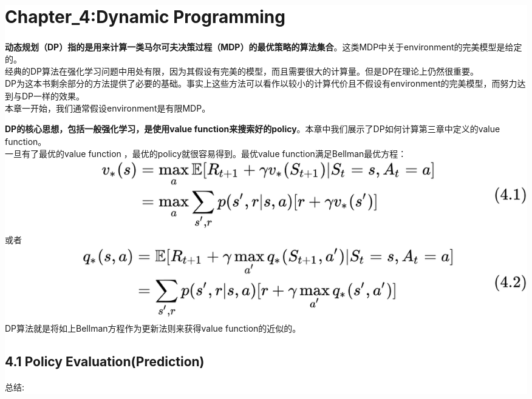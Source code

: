 # Chapter_4:Dynamic Programming  
**动态规划（DP）指的是用来计算一类马尔可夫决策过程（MDP）的最优策略的算法集合**。这类MDP中关于environment的完美模型是给定的。   
经典的DP算法在强化学习问题中用处有限，因为其假设有完美的模型，而且需要很大的计算量。但是DP在理论上仍然很重要。  
DP为这本书剩余部分的方法提供了必要的基础。事实上这些方法可以看作以较小的计算代价且不假设有environment的完美模型，而努力达到与DP一样的效果。  
本章一开始，我们通常假设environment是有限MDP。  

**DP的核心思想，包括一般强化学习，是使用value function来搜索好的policy**。本章中我们展示了DP如何计算第三章中定义的value function。  
一旦有了最优的value function ，最优的policy就很容易得到。最优value function满足Bellman最优方程：  
![0](https://github.com/HTL2018/reinforcement_learning/blob/master/reinforcement_learning_an_introduction/image/Chapter_4/0.svg)   
或者  
![1](https://github.com/HTL2018/reinforcement_learning/blob/master/reinforcement_learning_an_introduction/image/Chapter_4/1.svg)   
DP算法就是将如上Bellman方程作为更新法则来获得value function的近似的。  
## 4.1 Policy Evaluation(Prediction)  
总结:  